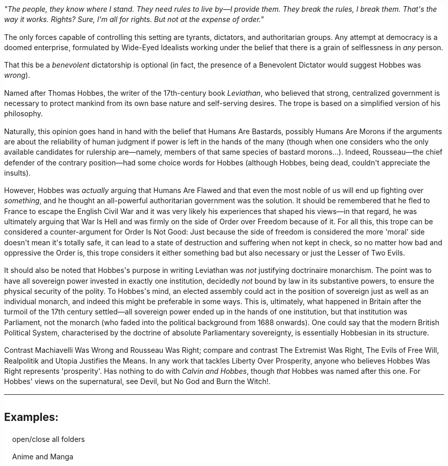 _"The people, they know where I stand. They need rules to live by—I provide them. They break the rules, I break them. That's the way it works. Rights? Sure, I'm all for rights. But not at the expense of order."_

The only forces capable of controlling this setting are tyrants, dictators, and authoritarian groups. Any attempt at democracy is a doomed enterprise, formulated by Wide-Eyed Idealists working under the belief that there is a grain of selflessness in _any_ person.

That this be a _benevolent_ dictatorship is optional (in fact, the presence of a Benevolent Dictator would suggest Hobbes was _wrong_).

Named after Thomas Hobbes, the writer of the 17th-century book _Leviathan_, who believed that strong, centralized government is necessary to protect mankind from its own base nature and self-serving desires. The trope is based on a simplified version of his philosophy.

Naturally, this opinion goes hand in hand with the belief that Humans Are Bastards, possibly Humans Are Morons if the arguments are about the reliability of human judgment if power is left in the hands of the many (though when one considers who the only available candidates for rulership are—namely, members of that same species of bastard morons…). Indeed, Rousseau—the chief defender of the contrary position—had some choice words for Hobbes (although Hobbes, being dead, couldn't appreciate the insults).

However, Hobbes was _actually_ arguing that Humans Are Flawed and that even the most noble of us will end up fighting over _something_, and he thought an all-powerful authoritarian government was the solution. It should be remembered that he fled to France to escape the English Civil War and it was very likely his experiences that shaped his views—in that regard, he was ultimately arguing that War Is Hell and was firmly on the side of Order over Freedom because of it. For all this, this trope can be considered a counter-argument for Order Is Not Good: Just because the side of freedom is considered the more 'moral' side doesn't mean it's totally safe, it can lead to a state of destruction and suffering when not kept in check, so no matter how bad and oppressive the Order is, this trope considers it either something bad but also necessary or just the Lesser of Two Evils.

It should also be noted that Hobbes's purpose in writing Leviathan was _not_ justifying doctrinaire monarchism. The point was to have all sovereign power invested in exactly one institution, decidedly _not_ bound by law in its substantive powers, to ensure the physical security of the polity. To Hobbes's mind, an elected assembly could act in the position of sovereign just as well as an individual monarch, and indeed this might be preferable in some ways. This is, ultimately, what happened in Britain after the turmoil of the 17th century settled—all sovereign power ended up in the hands of one institution, but that institution was Parliament, not the monarch (who faded into the political background from 1688 onwards). One could say that the modern British Political System, characterised by the doctrine of absolute Parliamentary sovereignty, is essentially Hobbesian in its structure.

Contrast Machiavelli Was Wrong and Rousseau Was Right; compare and contrast The Extremist Was Right, The Evils of Free Will, Realpolitik and Utopia Justifies the Means. In any work that tackles Liberty Over Prosperity, anyone who believes Hobbes Was Right represents 'prosperity'. Has nothing to do with _Calvin and Hobbes_, though _that_ Hobbes was named after this one. For Hobbes' views on the supernatural, see Devil, but No God and Burn the Witch!.

___

## Examples:

    open/close all folders 

    Anime and Manga 
